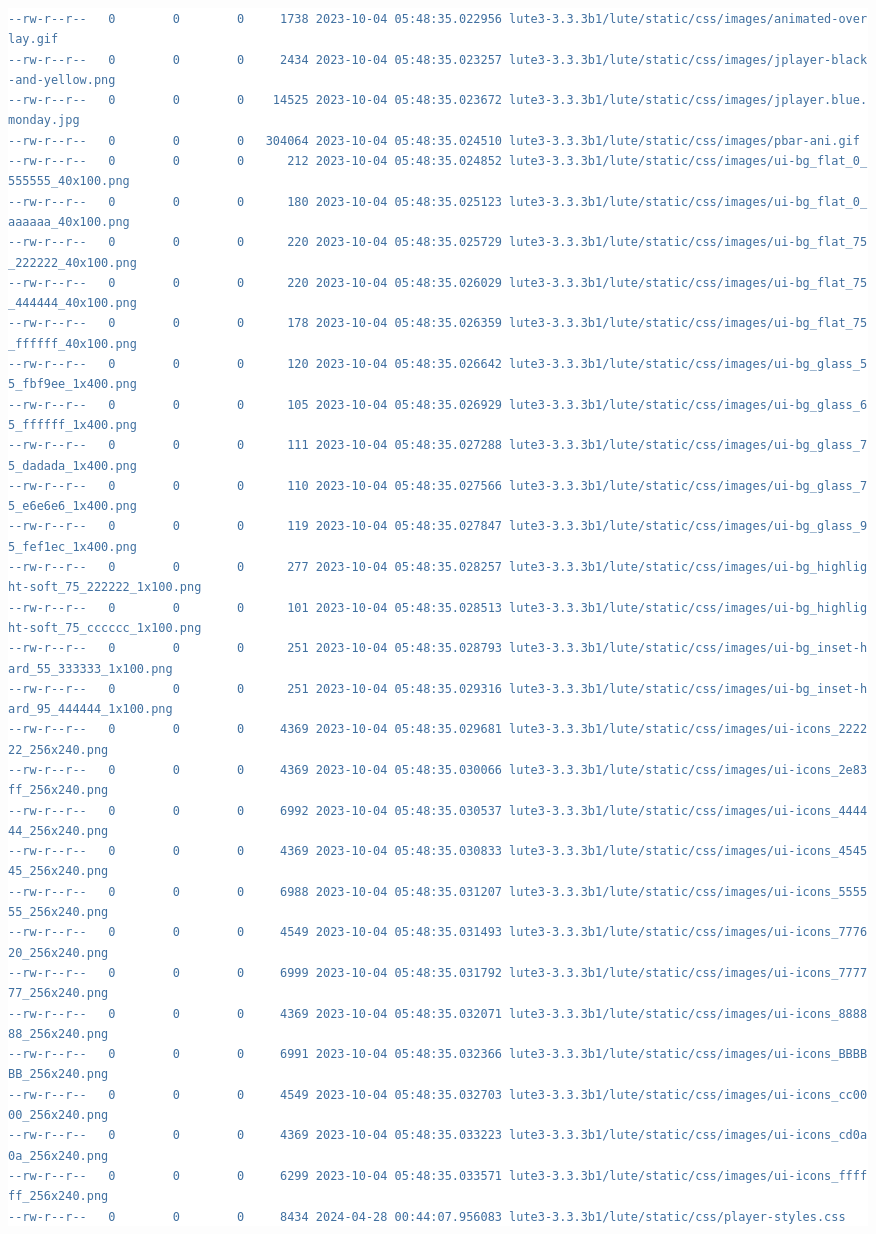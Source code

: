 ```diff
--rw-r--r--   0        0        0     1738 2023-10-04 05:48:35.022956 lute3-3.3.3b1/lute/static/css/images/animated-overlay.gif
--rw-r--r--   0        0        0     2434 2023-10-04 05:48:35.023257 lute3-3.3.3b1/lute/static/css/images/jplayer-black-and-yellow.png
--rw-r--r--   0        0        0    14525 2023-10-04 05:48:35.023672 lute3-3.3.3b1/lute/static/css/images/jplayer.blue.monday.jpg
--rw-r--r--   0        0        0   304064 2023-10-04 05:48:35.024510 lute3-3.3.3b1/lute/static/css/images/pbar-ani.gif
--rw-r--r--   0        0        0      212 2023-10-04 05:48:35.024852 lute3-3.3.3b1/lute/static/css/images/ui-bg_flat_0_555555_40x100.png
--rw-r--r--   0        0        0      180 2023-10-04 05:48:35.025123 lute3-3.3.3b1/lute/static/css/images/ui-bg_flat_0_aaaaaa_40x100.png
--rw-r--r--   0        0        0      220 2023-10-04 05:48:35.025729 lute3-3.3.3b1/lute/static/css/images/ui-bg_flat_75_222222_40x100.png
--rw-r--r--   0        0        0      220 2023-10-04 05:48:35.026029 lute3-3.3.3b1/lute/static/css/images/ui-bg_flat_75_444444_40x100.png
--rw-r--r--   0        0        0      178 2023-10-04 05:48:35.026359 lute3-3.3.3b1/lute/static/css/images/ui-bg_flat_75_ffffff_40x100.png
--rw-r--r--   0        0        0      120 2023-10-04 05:48:35.026642 lute3-3.3.3b1/lute/static/css/images/ui-bg_glass_55_fbf9ee_1x400.png
--rw-r--r--   0        0        0      105 2023-10-04 05:48:35.026929 lute3-3.3.3b1/lute/static/css/images/ui-bg_glass_65_ffffff_1x400.png
--rw-r--r--   0        0        0      111 2023-10-04 05:48:35.027288 lute3-3.3.3b1/lute/static/css/images/ui-bg_glass_75_dadada_1x400.png
--rw-r--r--   0        0        0      110 2023-10-04 05:48:35.027566 lute3-3.3.3b1/lute/static/css/images/ui-bg_glass_75_e6e6e6_1x400.png
--rw-r--r--   0        0        0      119 2023-10-04 05:48:35.027847 lute3-3.3.3b1/lute/static/css/images/ui-bg_glass_95_fef1ec_1x400.png
--rw-r--r--   0        0        0      277 2023-10-04 05:48:35.028257 lute3-3.3.3b1/lute/static/css/images/ui-bg_highlight-soft_75_222222_1x100.png
--rw-r--r--   0        0        0      101 2023-10-04 05:48:35.028513 lute3-3.3.3b1/lute/static/css/images/ui-bg_highlight-soft_75_cccccc_1x100.png
--rw-r--r--   0        0        0      251 2023-10-04 05:48:35.028793 lute3-3.3.3b1/lute/static/css/images/ui-bg_inset-hard_55_333333_1x100.png
--rw-r--r--   0        0        0      251 2023-10-04 05:48:35.029316 lute3-3.3.3b1/lute/static/css/images/ui-bg_inset-hard_95_444444_1x100.png
--rw-r--r--   0        0        0     4369 2023-10-04 05:48:35.029681 lute3-3.3.3b1/lute/static/css/images/ui-icons_222222_256x240.png
--rw-r--r--   0        0        0     4369 2023-10-04 05:48:35.030066 lute3-3.3.3b1/lute/static/css/images/ui-icons_2e83ff_256x240.png
--rw-r--r--   0        0        0     6992 2023-10-04 05:48:35.030537 lute3-3.3.3b1/lute/static/css/images/ui-icons_444444_256x240.png
--rw-r--r--   0        0        0     4369 2023-10-04 05:48:35.030833 lute3-3.3.3b1/lute/static/css/images/ui-icons_454545_256x240.png
--rw-r--r--   0        0        0     6988 2023-10-04 05:48:35.031207 lute3-3.3.3b1/lute/static/css/images/ui-icons_555555_256x240.png
--rw-r--r--   0        0        0     4549 2023-10-04 05:48:35.031493 lute3-3.3.3b1/lute/static/css/images/ui-icons_777620_256x240.png
--rw-r--r--   0        0        0     6999 2023-10-04 05:48:35.031792 lute3-3.3.3b1/lute/static/css/images/ui-icons_777777_256x240.png
--rw-r--r--   0        0        0     4369 2023-10-04 05:48:35.032071 lute3-3.3.3b1/lute/static/css/images/ui-icons_888888_256x240.png
--rw-r--r--   0        0        0     6991 2023-10-04 05:48:35.032366 lute3-3.3.3b1/lute/static/css/images/ui-icons_BBBBBB_256x240.png
--rw-r--r--   0        0        0     4549 2023-10-04 05:48:35.032703 lute3-3.3.3b1/lute/static/css/images/ui-icons_cc0000_256x240.png
--rw-r--r--   0        0        0     4369 2023-10-04 05:48:35.033223 lute3-3.3.3b1/lute/static/css/images/ui-icons_cd0a0a_256x240.png
--rw-r--r--   0        0        0     6299 2023-10-04 05:48:35.033571 lute3-3.3.3b1/lute/static/css/images/ui-icons_ffffff_256x240.png
--rw-r--r--   0        0        0     8434 2024-04-28 00:44:07.956083 lute3-3.3.3b1/lute/static/css/player-styles.css
```